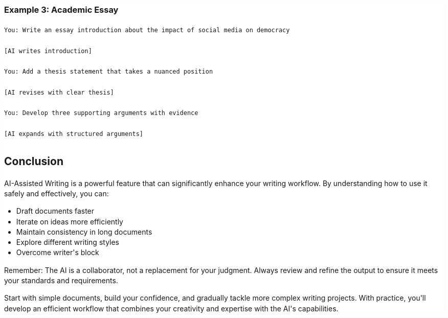 ### Example 3: Academic Essay

```
You: Write an essay introduction about the impact of social media on democracy

[AI writes introduction]

You: Add a thesis statement that takes a nuanced position

[AI revises with clear thesis]

You: Develop three supporting arguments with evidence

[AI expands with structured arguments]
```

## Conclusion

AI-Assisted Writing is a powerful feature that can significantly enhance your writing workflow. By understanding how to use it safely and effectively, you can:

- Draft documents faster
- Iterate on ideas more efficiently
- Maintain consistency in long documents
- Explore different writing styles
- Overcome writer's block

Remember: The AI is a collaborator, not a replacement for your judgment. Always review and refine the output to ensure it meets your standards and requirements.

Start with simple documents, build your confidence, and gradually tackle more complex writing projects. With practice, you'll develop an efficient workflow that combines your creativity and expertise with the AI's capabilities.